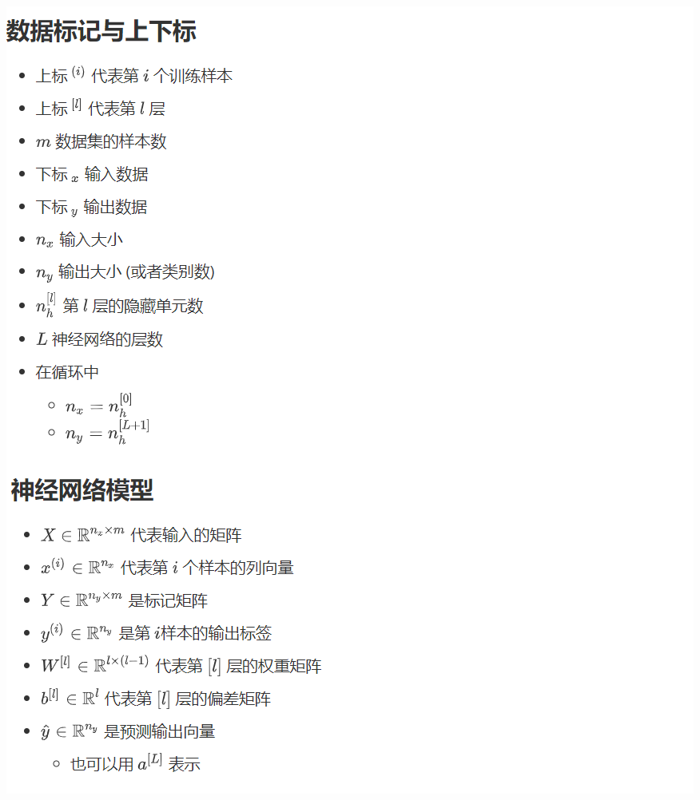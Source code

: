 ![image-20210316101051172](img/image-20210316101051172.png)

![image-20210316101103954](img/image-20210316101103954.png)
